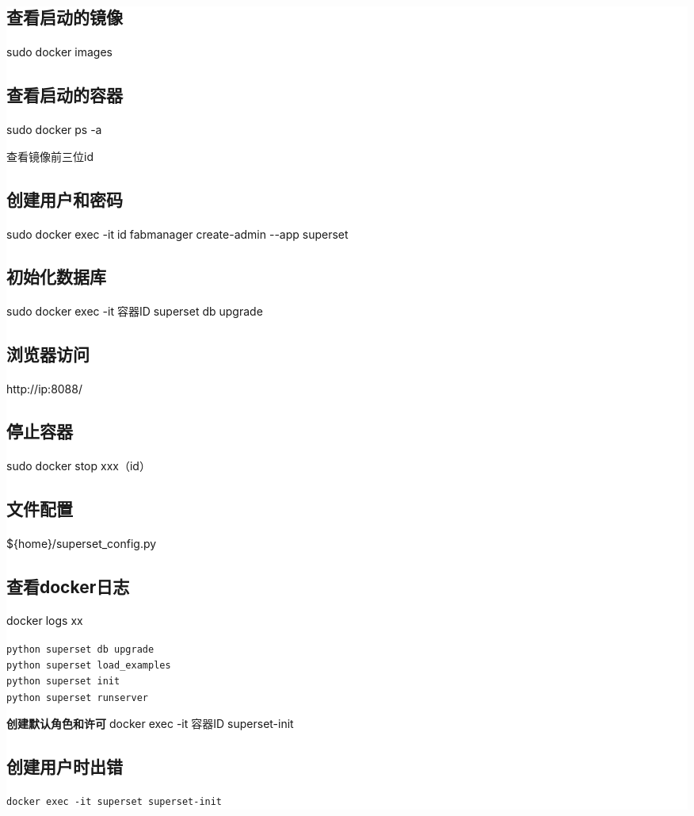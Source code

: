 ## 查看启动的镜像

sudo docker images

## 查看启动的容器



sudo docker ps -a

查看镜像前三位id



## 创建用户和密码

sudo docker exec -it id fabmanager create-admin --app superset

## 初始化数据库

sudo docker exec -it 容器ID superset db upgrade

## 浏览器访问

http://ip:8088/

## 停止容器

sudo docker stop xxx（id）

## 文件配置

${home}/superset_config.py

## 查看docker日志

docker logs xx

```bash
python superset db upgrade
python superset load_examples
python superset init
python superset runserver
```

**创建默认角色和许可** 
docker exec -it 容器ID superset-init

## 创建用户时出错



```
docker exec -it superset superset-init
```
